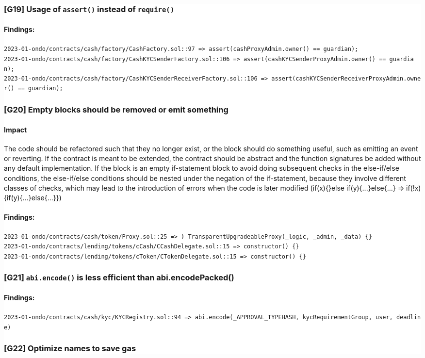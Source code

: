 

### [G19] Usage of `assert()` instead of `require()`


#### Findings:
```
2023-01-ondo/contracts/cash/factory/CashFactory.sol::97 => assert(cashProxyAdmin.owner() == guardian);
2023-01-ondo/contracts/cash/factory/CashKYCSenderFactory.sol::106 => assert(cashKYCSenderProxyAdmin.owner() == guardian);
2023-01-ondo/contracts/cash/factory/CashKYCSenderReceiverFactory.sol::106 => assert(cashKYCSenderReceiverProxyAdmin.owner() == guardian);
```




### [G20] Empty blocks should be removed or emit something

#### Impact
The code should be refactored such that they no longer exist, or the 
block should do something useful, such as emitting an event or 
reverting. If the contract is meant to be extended, the contract should 
be abstract and the function signatures be added without 
any default implementation. If the block is an empty if-statement block 
to avoid doing subsequent checks in the else-if/else conditions, the 
else-if/else conditions should be nested under the negation of the 
if-statement, because they involve different classes of checks, which 
may lead to the introduction of errors when the code is later modified (if(x){}else if(y){...}else{...} => if(!x){if(y){...}else{...}})
#### Findings:
```
2023-01-ondo/contracts/cash/token/Proxy.sol::25 => ) TransparentUpgradeableProxy(_logic, _admin, _data) {}
2023-01-ondo/contracts/lending/tokens/cCash/CCashDelegate.sol::15 => constructor() {}
2023-01-ondo/contracts/lending/tokens/cToken/CTokenDelegate.sol::15 => constructor() {}
```




### [G21] `abi.encode()` is less efficient than abi.encodePacked()


#### Findings:
```
2023-01-ondo/contracts/cash/kyc/KYCRegistry.sol::94 => abi.encode(_APPROVAL_TYPEHASH, kycRequirementGroup, user, deadline)
```



### [G22] Optimize names to save gas
